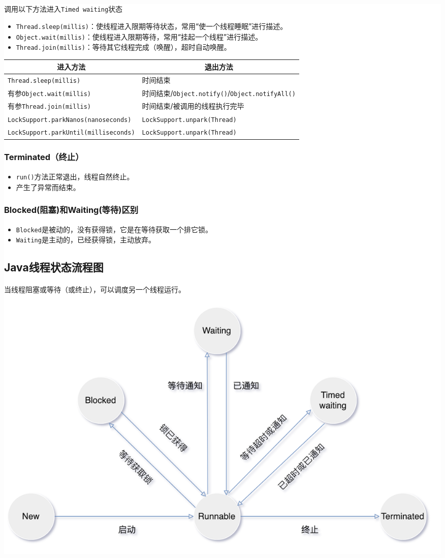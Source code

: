 调用以下方法进入`Timed waiting`状态

- `Thread.sleep(millis)`：使线程进入限期等待状态，常用“使一个线程睡眠”进行描述。
- `Object.wait(millis)`：使线程进入限期等待，常用“挂起一个线程”进行描述。
- `Thread.join(millis)`：等待其它线程完成（唤醒），超时自动唤醒。

| 进入方法                              | 退出方法                                        |
| ------------------------------------- | ----------------------------------------------- |
| `Thread.sleep(millis)`                | 时间结束                                        |
| 有参`Object.wait(millis)`             | 时间结束/`Object.notify()`/`Object.notifyAll()` |
| 有参`Thread.join(millis)`             | 时间结束/被调用的线程执行完毕                   |
| `LockSupport.parkNanos(nanoseconds)`  | `LockSupport.unpark(Thread)`                    |
| `LockSupport.parkUntil(milliseconds)` | `LockSupport.unpark(Thread)`                    |

### Terminated（终止）

- `run()`方法正常退出，线程自然终止。
- 产生了异常而结束。

### Blocked(阻塞)和Waiting(等待)区别

- `Blocked`是被动的，没有获得锁，它是在等待获取一个排它锁。
- `Waiting`是主动的，已经获得锁，主动放弃。

## Java线程状态流程图

当线程阻塞或等待（或终止），可以调度另一个线程运行。

![image-20250414214307795](assets/image-20250414214307795.png)
